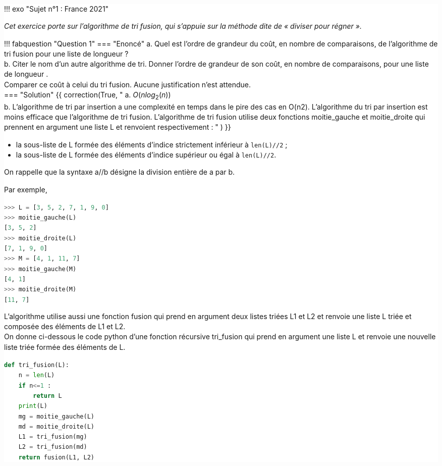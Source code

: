 
!!! exo "Sujet n°1 : France 2021"


_Cet exercice porte sur l’algorithme de tri fusion, qui s’appuie sur la méthode dite de « diviser pour régner »._

!!! fabquestion "Question 1"
    === "Enoncé"
        a. Quel est l’ordre de grandeur du coût, en nombre de comparaisons, de l’algorithme de tri fusion pour une liste de longueur ?  
        b. Citer le nom d’un autre algorithme de tri. Donner l’ordre de grandeur de son coût, en nombre de comparaisons, pour une liste de longueur .  
        Comparer ce coût à celui du tri fusion. Aucune justification n’est attendue.  
    === "Solution" 
        {{ correction(True, 
        "
        a. $O(nlog_2(n))$  
        b. L’algorithme de tri par insertion a une complexité en temps dans le pire des cas en O(n2).
        L’algorithme du tri par insertion est moins efficace que l’algorithme de tri fusion.
        L’algorithme de tri fusion utilise deux fonctions moitie_gauche et moitie_droite qui prennent en argument une liste L et renvoient respectivement : 
        "
        ) }}

 - la sous-liste de L formée des éléments d’indice strictement inférieur à `len(L)//2` ;  
 - la sous-liste de L formée des éléments d’indice supérieur ou égal à `len(L)//2`.  

On rappelle que la syntaxe a//b désigne la division entière de a par b.  

Par exemple,
```python
>>> L = [3, 5, 2, 7, 1, 9, 0]
>>> moitie_gauche(L)
[3, 5, 2]
>>> moitie_droite(L)
[7, 1, 9, 0]
>>> M = [4, 1, 11, 7]
>>> moitie_gauche(M)
[4, 1]
>>> moitie_droite(M)
[11, 7]
```

L’algorithme utilise aussi une fonction fusion qui prend en argument deux listes triées L1 et L2 et renvoie une liste L triée et composée des éléments de L1 et L2.  
On donne ci-dessous le code python d’une fonction récursive tri_fusion qui prend en argument une liste L et renvoie une nouvelle liste triée formée des éléments de L.

```python
def tri_fusion(L):
	n = len(L)
	if n<=1 :
		return L
	print(L)
	mg = moitie_gauche(L)
	md = moitie_droite(L)
	L1 = tri_fusion(mg)
	L2 = tri_fusion(md)
	return fusion(L1, L2)
```
